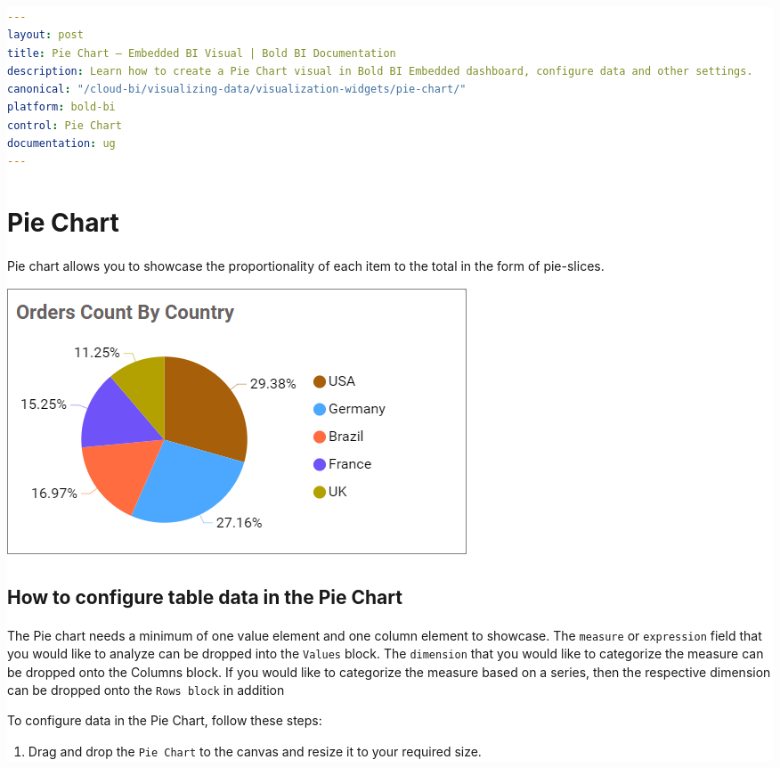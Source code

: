 ```yaml
---
layout: post
title: Pie Chart – Embedded BI Visual | Bold BI Documentation
description: Learn how to create a Pie Chart visual in Bold BI Embedded dashboard, configure data and other settings.
canonical: "/cloud-bi/visualizing-data/visualization-widgets/pie-chart/"
platform: bold-bi
control: Pie Chart
documentation: ug
---
```


# Pie Chart

Pie chart allows you to showcase the proportionality of each item to the total in the form of pie-slices.

![Pie Chart](/static/assets/embedded/visualizing-data/visualization-widgets/images/pie-chart/pie-chart.png)

## How to configure table data in the Pie Chart

The Pie chart needs a minimum of one value element and one column element to showcase. The `measure` or `expression` field that you would like to analyze can be dropped into the `Values` block. The `dimension` that you would like to categorize the measure can be dropped onto the Columns block. If you would like to categorize  the measure based on a series, then the respective dimension can be dropped onto the `Rows block` in addition

To configure data in the Pie Chart, follow these steps:

1.  Drag and drop the `Pie Chart` to the canvas and resize it to your required size.
